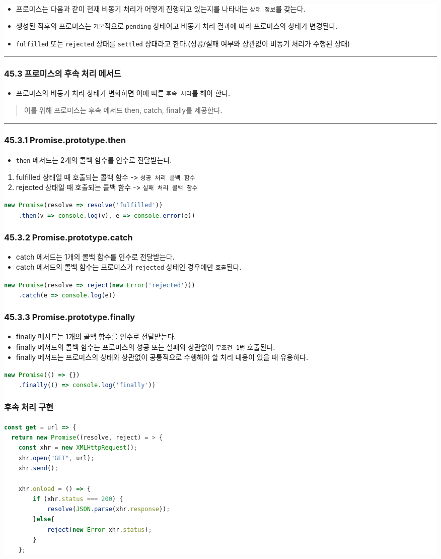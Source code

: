 ```js
```

- 프로미스는 다음과 같이 현재 비동기 처리가 어떻게 진행되고 있는지를 나타내는 `상태 정보`를 갖는다.
    
    
- 생성된 직후의 프로미스는 `기본`적으로 `pending` 상태이고 비동기 처리 결과에 따라 프로미스의 상태가 변경된다.
- `fulfilled` 또는 `rejected` 상태를 `settled` 상태라고 한다.(성공/실패 여부와 상관없이 비동기 처리가 수행된 상태)
    
    

---

### 45.3 프로미스의 후속 처리 메서드

- 프로미스의 비동기 처리 상태가 변화하면 이에 따른 `후속 처리`를 해야 한다.

> 이를 위해 프로미스는 후속 메서드 then, catch, finally를 제공한다.
> 

---

### 45.3.1 Promise.prototype.then

- `then` 메서드는 2개의 콜백 함수를 인수로 전달받는다.
1. fulfilled 상태일 때 호출되는 콜백 함수 -> `성공 처리 콜백 함수`
2. rejected 상태일 때 호출되는 콜백 함수 -> `실패 처리 콜백 함수`

```js
new Promise(resolve => resolve('fulfilled'))
	.then(v => console.log(v), e => console.error(e))

```

### 45.3.2 Promise.prototype.catch

- catch 메서드는 1개의 콜백 함수를 인수로 전달받는다.
- catch 메서드의 콜백 함수는 프로미스가 `rejected` 상태인 경우에만 `호출`된다.

```js
new Promise(resolve => reject(new Error('rejected')))
	.catch(e => console.log(e))
```

### 45.3.3 Promise.prototype.finally

- finally 메서드는 1개의 콜백 함수를 인수로 전달받는다.
- finally 메서드의 콜백 함수는 프로미스의 성공 또는 실패와 상관없이 `무조건 1번` 호출된다.
- finally 메서드는 프로미스의 상태와 상관없이 공통적으로 수행해야 할 처리 내용이 있을 때 유용하다.

```js
new Promise(() => {})
	.finally(() => console.log('finally'))
```

### 후속 처리 구현

```js
const get = url => {
  return new Promise((resolve, reject) = > {
    const xhr = new XMLHttpRequest();
    xhr.open("GET", url);
    xhr.send();

 	xhr.onload = () => {
    	if (xhr.status === 200) {
      		resolve(JSON.parse(xhr.response));
    	}else{
      		reject(new Error xhr.status);
    	}
  	};
```